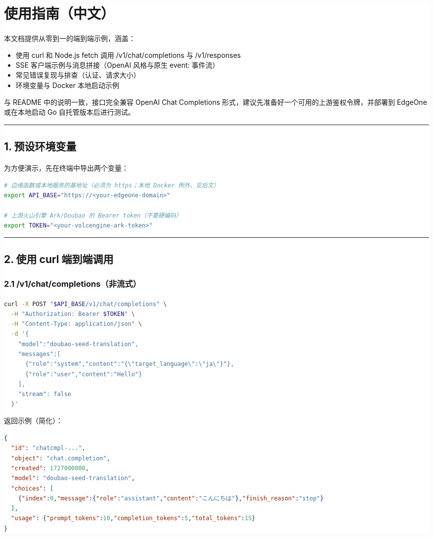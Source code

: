 # 使用指南（中文）

本文档提供从零到一的端到端示例，涵盖：
- 使用 curl 和 Node.js fetch 调用 /v1/chat/completions 与 /v1/responses
- SSE 客户端示例与消息拼接（OpenAI 风格与原生 event: 事件流）
- 常见错误复现与排查（认证、请求大小）
- 环境变量与 Docker 本地启动示例

与 README 中的说明一致，接口完全兼容 OpenAI Chat Completions 形式，建议先准备好一个可用的上游鉴权令牌，并部署到 EdgeOne 或在本地启动 Go 自托管版本后进行测试。

---

## 1. 预设环境变量

为方便演示，先在终端中导出两个变量：

```bash
# 边缘函数或本地服务的基地址（必须为 https；本地 Docker 例外，见后文）
export API_BASE="https://<your-edgeone-domain>"

# 上游火山引擎 Ark/Doubao 的 Bearer token（不要硬编码）
export TOKEN="<your-volcengine-ark-token>"
```

---

## 2. 使用 curl 端到端调用

### 2.1 /v1/chat/completions（非流式）

```bash
curl -X POST "$API_BASE/v1/chat/completions" \
  -H "Authorization: Bearer $TOKEN" \
  -H "Content-Type: application/json" \
  -d '{
    "model":"doubao-seed-translation",
    "messages":[
      {"role":"system","content":"{\"target_language\":\"ja\"}"},
      {"role":"user","content":"Hello"}
    ],
    "stream": false
  }'
```

返回示例（简化）：

```json
{
  "id": "chatcmpl-...",
  "object": "chat.completion",
  "created": 1727000000,
  "model": "doubao-seed-translation",
  "choices": [
    {"index":0,"message":{"role":"assistant","content":"こんにちは"},"finish_reason":"stop"}
  ],
  "usage": {"prompt_tokens":10,"completion_tokens":5,"total_tokens":15}
}
```
